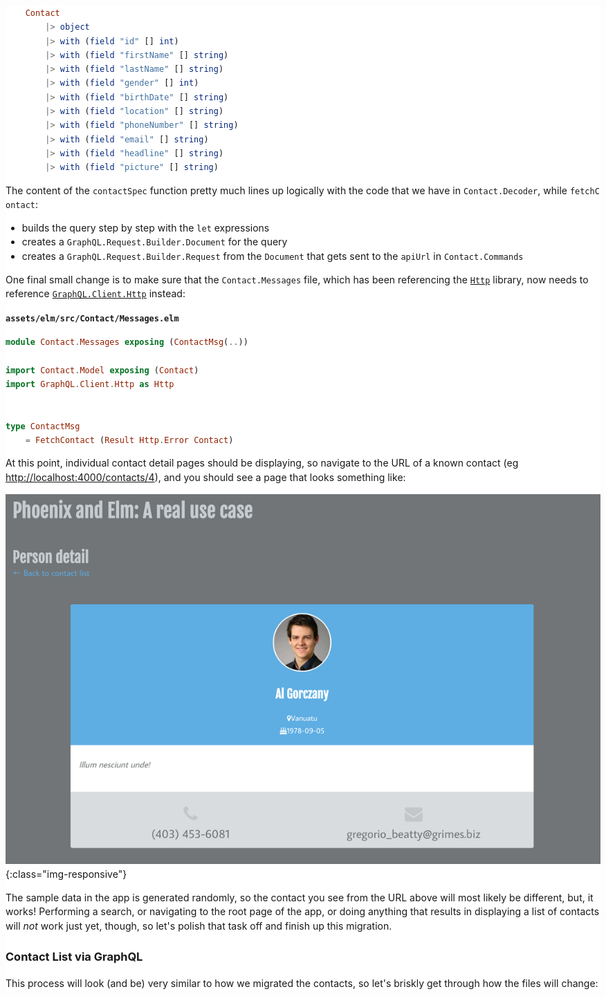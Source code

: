 ```elm
    Contact
        |> object
        |> with (field "id" [] int)
        |> with (field "firstName" [] string)
        |> with (field "lastName" [] string)
        |> with (field "gender" [] int)
        |> with (field "birthDate" [] string)
        |> with (field "location" [] string)
        |> with (field "phoneNumber" [] string)
        |> with (field "email" [] string)
        |> with (field "headline" [] string)
        |> with (field "picture" [] string)
```

The content of the `contactSpec` function pretty much lines up logically with
the code that we have in `Contact.Decoder`, while `fetchContact`:

- builds the query step by step with the `let` expressions
- creates a `GraphQL.Request.Builder.Document` for the query
- creates a `GraphQL.Request.Builder.Request` from the `Document` that gets
  sent to the `apiUrl` in `Contact.Commands`

One final small change is to make sure that the `Contact.Messages` file,
which has been referencing the [`Http`][] library, now needs to reference
[`GraphQL.Client.Http`][] instead:

**`assets/elm/src/Contact/Messages.elm`**

```elm
module Contact.Messages exposing (ContactMsg(..))

import Contact.Model exposing (Contact)
import GraphQL.Client.Http as Http


type ContactMsg
    = FetchContact (Result Http.Error Contact)
```

At this point, individual contact detail pages should be displaying, so navigate
to the URL of a known contact (eg <http://localhost:4000/contacts/4>), and you
should see a page that looks something like:

![Address Book contact][]{:class="img-responsive"}

The sample data in the app is generated randomly, so the contact you see from
the URL above will most likely be different, but, it works! Performing a search,
or navigating to the root page of the app, or doing anything that results in
displaying a list of contacts will _not_ work just yet, though, so let's polish
that task off and finish up this migration.

### Contact List via GraphQL

This process will look (and be) very similar to how we migrated the contacts,
so let's briskly get through how the files will change:


[Absinthe]: https://github.com/absinthe-graphql/absinthe
[Absinthe.Phoenix]: https://github.com/absinthe-graphql/absinthe_phoenix
[Absinthe PragProg Book]: https://pragprog.com/book/wwgraphql/craft-graphql-apis-in-elixir-with-absinthe
[Address Book contacts]: /assets/images/2018-03-07/address-book-contacts-index.png "Address Book contacts"
[Address Book contact]: /assets/images/2018-03-07/address-book-contact-show.png "Address Book contact"
[API]: https://en.wikipedia.org/wiki/Application_programming_interface
[Contact Database Schema]: https://github.com/paulfioravanti/phoenix-and-elm/blob/graphql/lib/phoenix_and_elm/address_book/contact.ex#L26
[Contact Elm Model]: https://github.com/paulfioravanti/phoenix-and-elm/blob/rest/assets/elm/src/Contact/Model.elm
[ContactList Elm Model]: https://github.com/paulfioravanti/phoenix-and-elm/blob/rest/assets/elm/src/ContactList/Model.elm
[Elm]: http://elm-lang.org/
[`elm-graphql`]: https://github.com/jamesmacaulay/elm-graphql
[Elm hipster stack repo]: https://github.com/carleryd/elm-hipster-stack
[Elm records]: http://elm-lang.org/docs/records
[GraphiQL]: https://github.com/graphql/graphiql
[GraphQL]: http://graphql.org/
[`GraphQL.Client.Http`]: http://package.elm-lang.org/packages/jamesmacaulay/elm-graphql/1.8.0/GraphQL-Client-Http
[`GraphQL.Client.Http.sendQuery`]: http://package.elm-lang.org/packages/jamesmacaulay/elm-graphql/1.8.0/GraphQL-Client-Http#sendQuery
[GraphiQL contact query]: /assets/images/2018-03-07/GraphiQL-contact-query.png "GraphiQL contact query"
[GraphiQL contacts query]: /assets/images/2018-03-07/GraphiQL-contacts-query.png "GraphiQL contacts query"
[GraphQL mutations]: http://graphql.org/learn/queries/#mutations
[GraphQL resolvers]: http://graphql.org/learn/execution/#root-fields-resolvers
[GraphQL schemas and types]: http://graphql.org/learn/schema/
[GraphQL types and fields]: http://graphql.org/learn/schema/#object-types-and-fields
[`Http`]: https://github.com/elm-lang/http
[JSON]: https://www.json.org/
[`JSON.Decode`]: http://package.elm-lang.org/packages/elm-lang/core/5.1.1/Json-Decode
[Navigation package]: https://github.com/elm-lang/navigation
[Paul's repo]: https://github.com/paulfioravanti/phoenix-and-elm
[Paul's repo graphql branch]: https://github.com/paulfioravanti/phoenix-and-elm/tree/graphql
[Phoenix]: http://phoenixframework.org/
[Phoenix and Elm, a real use case]: http://codeloveandboards.com/blog/2017/02/02/phoenix-and-elm-a-real-use-case-pt-1/
[Phoenix channels]: https://hexdocs.pm/phoenix/channels.html
[Phoenix context]: https://hexdocs.pm/phoenix/contexts.html
[REST]: https://en.wikipedia.org/wiki/Representational_state_transfer
[Ricardo García Vega]: https://twitter.com/bigardone
[Ricardo's repo]: https://github.com/bigardone/phoenix-and-elm
[Scrivener.Ecto]: https://github.com/drewolson/scrivener_ecto
[`Scrivener.Page`]: https://github.com/drewolson/scrivener/blob/master/lib/scrivener/page.ex
[Translator Pattern blog]: https://medium.com/@alex.lew/the-translator-pattern-a-model-for-child-to-parent-communication-in-elm-f4bfaa1d3f98
[`ValueSpec`]: http://package.elm-lang.org/packages/jamesmacaulay/elm-graphql/1.8.0/GraphQL-Request-Builder#ValueSpec